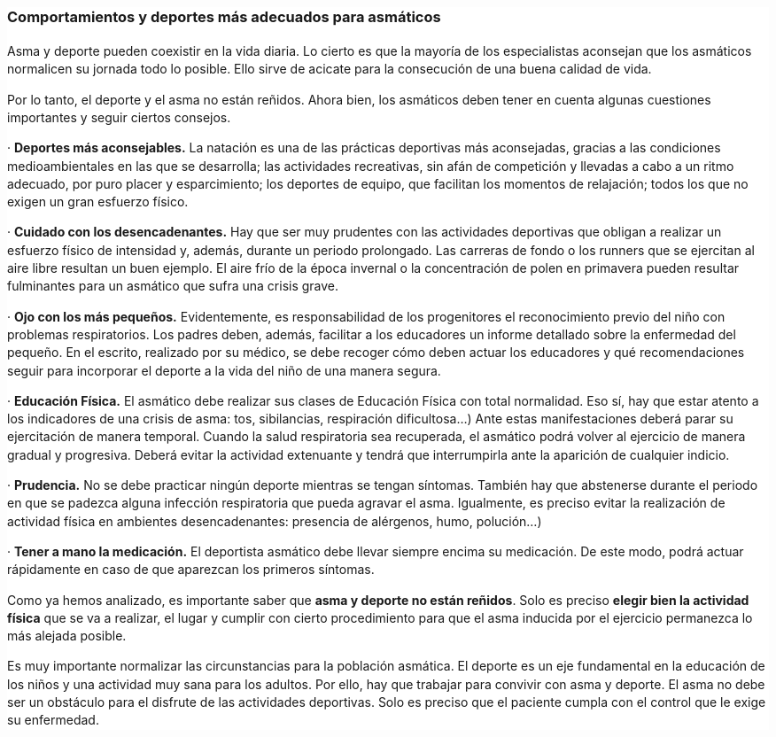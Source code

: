 ### Comportamientos y deportes más adecuados para asmáticos

Asma y deporte pueden coexistir en la vida diaria. Lo cierto es que la mayoría de los especialistas aconsejan que los asmáticos normalicen su jornada todo lo posible. Ello sirve de acicate para la consecución de una buena calidad de vida.

Por lo tanto, el deporte y el asma no están reñidos. Ahora bien, los asmáticos deben tener en cuenta algunas cuestiones importantes y seguir ciertos consejos.

· **Deportes más aconsejables.** La natación es una de las prácticas deportivas más aconsejadas, gracias a las condiciones medioambientales en las que se desarrolla; las actividades recreativas, sin afán de competición y llevadas a cabo a un ritmo adecuado, por puro placer y esparcimiento; los deportes de equipo, que facilitan los momentos de relajación; todos los que no exigen un gran esfuerzo físico.

· **Cuidado con los desencadenantes.** Hay que ser muy prudentes con las actividades deportivas que obligan a realizar un esfuerzo físico de intensidad y, además, durante un periodo prolongado. Las carreras de fondo o los runners que se ejercitan al aire libre resultan un buen ejemplo. El aire frío de la época invernal o la concentración de polen en primavera pueden resultar fulminantes para un asmático que sufra una crisis grave.

· **Ojo con los más pequeños.** Evidentemente, es responsabilidad de los progenitores el reconocimiento previo del niño con problemas respiratorios. Los padres deben, además, facilitar a los educadores un informe detallado sobre la enfermedad del pequeño. En el escrito, realizado por su médico, se debe recoger cómo deben actuar los educadores y qué recomendaciones seguir para incorporar el deporte a la vida del niño de una manera segura.

· **Educación Física.** El asmático debe realizar sus clases de Educación Física con total normalidad. Eso sí, hay que estar atento a los indicadores de una crisis de asma: tos, sibilancias, respiración dificultosa…) Ante estas manifestaciones deberá parar su ejercitación de manera temporal. Cuando la salud respiratoria sea recuperada, el asmático podrá volver al ejercicio de manera gradual y progresiva. Deberá evitar la actividad extenuante y tendrá que interrumpirla ante la aparición de cualquier indicio.

· **Prudencia.** No se debe practicar ningún deporte mientras se tengan síntomas. También hay que abstenerse durante el periodo en que se padezca alguna infección respiratoria que pueda agravar el asma. Igualmente, es preciso evitar la realización de actividad física en ambientes desencadenantes: presencia de alérgenos, humo, polución…)

· **Tener a mano la medicación.** El deportista asmático debe llevar siempre encima su medicación. De este modo, podrá actuar rápidamente en caso de que aparezcan los primeros síntomas.

Como ya hemos analizado, es importante saber que **asma y deporte no están reñidos**. Solo es preciso **elegir bien la actividad física** que se va a realizar, el lugar y cumplir con cierto procedimiento para que el asma inducida por el ejercicio permanezca lo más alejada posible.

Es muy importante normalizar las circunstancias para la población asmática. El deporte es un eje fundamental en la educación de los niños y una actividad muy sana para los adultos. Por ello, hay que trabajar para convivir con asma y deporte. El asma no debe ser un obstáculo para el disfrute de las actividades deportivas. Solo es preciso que el paciente cumpla con el control que le exige su enfermedad.